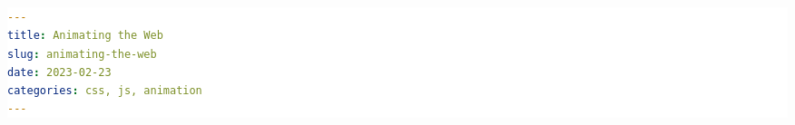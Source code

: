 ```yaml
---
title: Animating the Web
slug: animating-the-web
date: 2023-02-23
categories: css, js, animation
---
```


<style>
  .darkmode hr {
    background: white;
  }
  .darkmode hr:after {
    backgroudn: white;
  }
  input[type="text"] {
    display: inline-block;
    width: 100%;
    background: none;
    border: 2px solid black;
    background: white;
    font-size: inherit;
    padding: 0.5rem ;
    color: black;
    border-radius: 0;
    width: 100%;
    margin-bottom: 0.5rem;
  }
  input[type="submit"] {
    display: inline-block;
    border: 2px solid black;
    background: white;
    color: black;
    font-size: 1rem;
    padding: 0.5rem 1rem;
    cursor: pointer;
  }
  .box {
    border: 2px solid black;
    padding: 0.5rem 2rem 2rem 2rem;
  }
  .darkmode .box {
    border: 2px solid white;
  }
  /* Orientation */
  .box.orientation .wrapper {
    height: 400px;
    width: 100%;
    overflow-y: scroll;
    position: relative;
  }
  .box.orientation .wrapper .wrapper-1,
  .box.orientation .wrapper .wrapper-2 {
    height: 400px;
    width: 100%;
    position: absolute;
    top: 0;
    text-align: center;
    transition: left 400ms cubic-bezier(.47,1.64,.41,.8);
    border: 2px solid black;
  }
  .box.orientation .wrapper .wrapper-1 {
    display: flex;